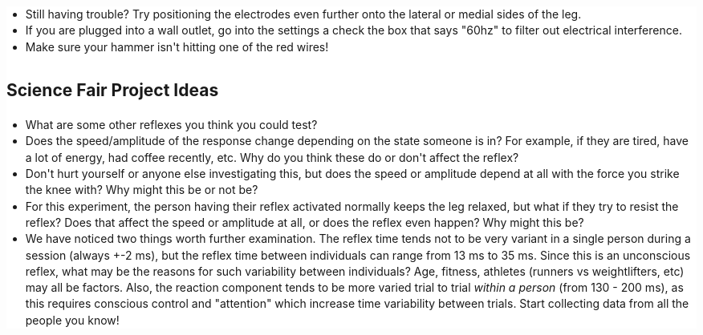   * Still having trouble? Try positioning the electrodes even further onto the lateral or medial sides of the leg. 
  * If you are plugged into a wall outlet, go into the settings a check the box that says "60hz" to filter out electrical interference. 
  * Make sure your hammer isn't hitting one of the red wires! 

## Science Fair Project Ideas

* What are some other reflexes you think you could test? 
* Does the speed/amplitude of the response change depending on the state someone is in? For example, if they are tired, have a lot of energy, had coffee recently, etc. Why do you think these do or don't affect the reflex? 
* Don't hurt yourself or anyone else investigating this, but does the speed or amplitude depend at all with the force you strike the knee with? Why might this be or not be? 
* For this experiment, the person having their reflex activated normally keeps the leg relaxed, but what if they try to resist the reflex? Does that affect the speed or amplitude at all, or does the reflex even happen? Why might this be? 
* We have noticed two things worth further examination. The reflex time tends not to be very variant in a single person during a session (always +-2 ms), but the reflex time between individuals can range from 13 ms to 35 ms. Since this is an unconscious reflex, what may be the reasons for such variability between individuals? Age, fitness, athletes (runners vs weightlifters, etc) may all be factors. Also, the reaction component tends to be more varied trial to trial _within a person_ (from 130 - 200 ms), as this requires conscious control and "attention" which increase time variability between trials. Start collecting data from all the people you know!
